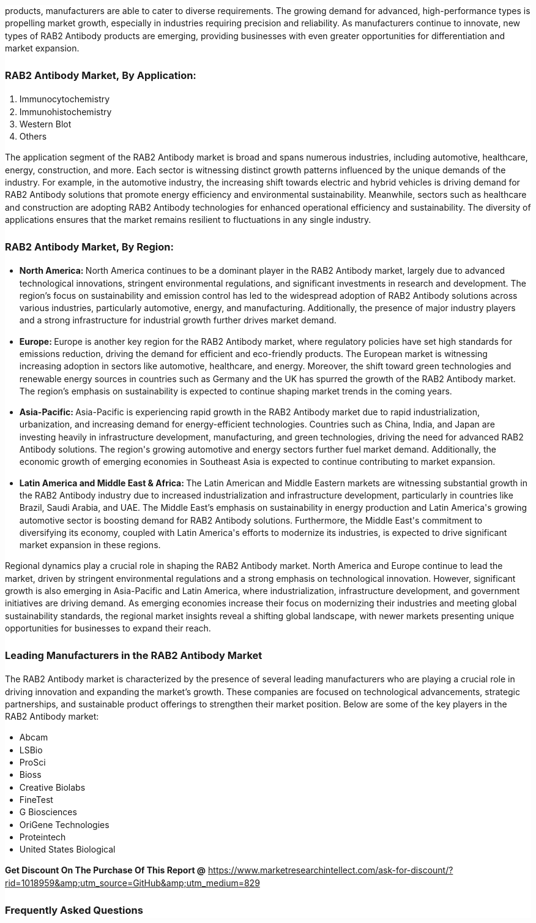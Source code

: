 products, manufacturers are able to cater to diverse requirements. The growing demand for advanced, high-performance types is propelling market growth, especially in industries requiring precision and reliability. As manufacturers continue to innovate, new types of RAB2 Antibody products are emerging, providing businesses with even greater opportunities for differentiation and market expansion.</p><h3>RAB2 Antibody Market,&nbsp;By Application:</h3><ol><li>Immunocytochemistry<li> Immunohistochemistry<li> Western Blot<li> Others</li></ol><p>The application segment of the RAB2 Antibody market is broad and spans numerous industries, including automotive, healthcare, energy, construction, and more. Each sector is witnessing distinct growth patterns influenced by the unique demands of the industry. For example, in the automotive industry, the increasing shift towards electric and hybrid vehicles is driving demand for RAB2 Antibody solutions that promote energy efficiency and environmental sustainability. Meanwhile, sectors such as healthcare and construction are adopting RAB2 Antibody technologies for enhanced operational efficiency and sustainability. The diversity of applications ensures that the market remains resilient to fluctuations in any single industry.</p><h3>RAB2 Antibody Market, By Region:</h3><ul><li><p><strong>North America:&nbsp;</strong>North America continues to be a dominant player in the RAB2 Antibody market, largely due to advanced technological innovations, stringent environmental regulations, and significant investments in research and development. The region&rsquo;s focus on sustainability and emission control has led to the widespread adoption of RAB2 Antibody solutions across various industries, particularly automotive, energy, and manufacturing. Additionally, the presence of major industry players and a strong infrastructure for industrial growth further drives market demand.</p></li><li><p><strong><strong>Europe:&nbsp;</strong></strong>Europe is another key region for the RAB2 Antibody market, where regulatory policies have set high standards for emissions reduction, driving the demand for efficient and eco-friendly products. The European market is witnessing increasing adoption in sectors like automotive, healthcare, and energy. Moreover, the shift toward green technologies and renewable energy sources in countries such as Germany and the UK has spurred the growth of the RAB2 Antibody market. The region&rsquo;s emphasis on sustainability is expected to continue shaping market trends in the coming years.</p></li><li><p><strong><strong>Asia-Pacific:&nbsp;</strong></strong>Asia-Pacific is experiencing rapid growth in the RAB2 Antibody market due to rapid industrialization, urbanization, and increasing demand for energy-efficient technologies. Countries such as China, India, and Japan are investing heavily in infrastructure development, manufacturing, and green technologies, driving the need for advanced RAB2 Antibody solutions. The region's growing automotive and energy sectors further fuel market demand. Additionally, the economic growth of emerging economies in Southeast Asia is expected to continue contributing to market expansion.</p></li><li><p><strong><strong>Latin America and Middle East &amp; Africa:&nbsp;</strong></strong>The Latin American and Middle Eastern markets are witnessing substantial growth in the RAB2 Antibody industry due to increased industrialization and infrastructure development, particularly in countries like Brazil, Saudi Arabia, and UAE. The Middle East&rsquo;s emphasis on sustainability in energy production and Latin America's growing automotive sector is boosting demand for RAB2 Antibody solutions. Furthermore, the Middle East's commitment to diversifying its economy, coupled with Latin America's efforts to modernize its industries, is expected to drive significant market expansion in these regions.</p></li></ul><p>Regional dynamics play a crucial role in shaping the RAB2 Antibody market. North America and Europe continue to lead the market, driven by stringent environmental regulations and a strong emphasis on technological innovation. However, significant growth is also emerging in Asia-Pacific and Latin America, where industrialization, infrastructure development, and government initiatives are driving demand. As emerging economies increase their focus on modernizing their industries and meeting global sustainability standards, the regional market insights reveal a shifting global landscape, with newer markets presenting unique opportunities for businesses to expand their reach.</p><h3><strong>Leading Manufacturers in the RAB2 Antibody Market</strong></h3><p>The RAB2 Antibody market is characterized by the presence of several leading manufacturers who are playing a crucial role in driving innovation and expanding the market&rsquo;s growth. These companies are focused on technological advancements, strategic partnerships, and sustainable product offerings to strengthen their market position. Below are some of the key players in the RAB2 Antibody market:</p></div><div class="article-main__content" data-test-id="publishing-text-block"><ul><li><span class="">Abcam<li> LSBio<li> ProSci<li> Bioss<li> Creative Biolabs<li> FineTest<li> G Biosciences<li> OriGene Technologies<li> Proteintech<li> United States Biological</span></li></ul></div><div class="article-main__content" data-test-id="publishing-text-block"><p><span class="font-[700]"><strong>Get Discount On The Purchase Of This Report @</strong> <a href="https://www.marketresearchintellect.com/ask-for-discount/?rid=1018959&amp;utm_source=GitHub&amp;utm_medium=829" data-fr-linked="true">https://www.marketresearchintellect.com/ask-for-discount/?rid=1018959&amp;utm_source=GitHub&amp;utm_medium=829</a></span></p></div><div class="article-main__content" data-test-id="publishing-text-block"><h3><strong>Frequently Asked Questions